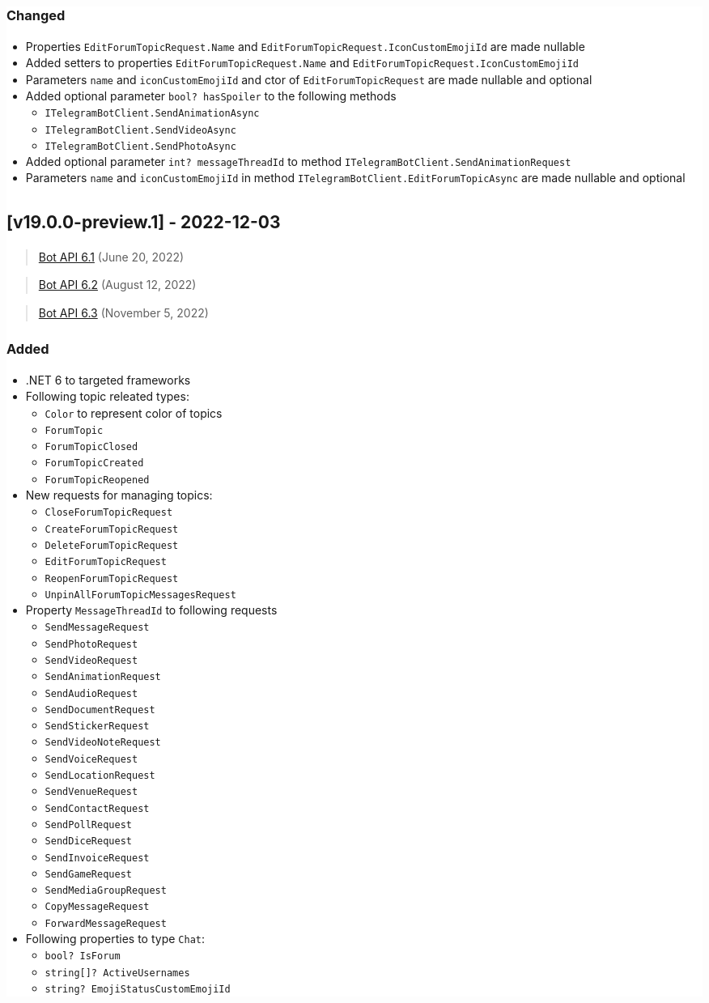 ### Changed
- Properties `EditForumTopicRequest.Name` and `EditForumTopicRequest.IconCustomEmojiId` are made nullable
- Added setters to properties `EditForumTopicRequest.Name` and `EditForumTopicRequest.IconCustomEmojiId`
- Parameters `name` and `iconCustomEmojiId` and ctor of `EditForumTopicRequest` are made nullable and optional
- Added optional parameter `bool? hasSpoiler` to the following methods
  - `ITelegramBotClient.SendAnimationAsync`
  - `ITelegramBotClient.SendVideoAsync`
  - `ITelegramBotClient.SendPhotoAsync`
- Added optional parameter `int? messageThreadId` to method `ITelegramBotClient.SendAnimationRequest`
- Parameters `name` and `iconCustomEmojiId` in method `ITelegramBotClient.EditForumTopicAsync` are made nullable and optional

## [v19.0.0-preview.1] - 2022-12-03

> [Bot API 6.1](https://core.telegram.org/bots/api#june-20-2022) (June 20, 2022)

> [Bot API 6.2](https://core.telegram.org/bots/api#august-12-2022) (August 12, 2022)

> [Bot API 6.3](https://core.telegram.org/bots/api#november-5-2022) (November 5, 2022)

### Added

- .NET 6 to targeted frameworks
- Following topic releated types:
  - `Color` to represent color of topics
  - `ForumTopic`
  - `ForumTopicClosed`
  - `ForumTopicCreated`
  - `ForumTopicReopened`
- New requests for managing topics:
  - `CloseForumTopicRequest`
  - `CreateForumTopicRequest`
  - `DeleteForumTopicRequest`
  - `EditForumTopicRequest`
  - `ReopenForumTopicRequest`
  - `UnpinAllForumTopicMessagesRequest`
- Property `MessageThreadId` to following requests
  - `SendMessageRequest`
  - `SendPhotoRequest` 
  - `SendVideoRequest` 
  - `SendAnimationRequest`
  - `SendAudioRequest`
  - `SendDocumentRequest`
  - `SendStickerRequest`
  - `SendVideoNoteRequest`
  - `SendVoiceRequest`
  - `SendLocationRequest`
  - `SendVenueRequest`
  - `SendContactRequest`
  - `SendPollRequest`
  - `SendDiceRequest`
  - `SendInvoiceRequest`
  - `SendGameRequest`
  - `SendMediaGroupRequest`
  - `CopyMessageRequest`
  - `ForwardMessageRequest`
- Following properties to type `Chat`:
  - `bool? IsForum`
  - `string[]? ActiveUsernames`
  - `string? EmojiStatusCustomEmojiId`